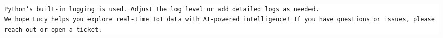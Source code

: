   ```bash
Python’s built-in logging is used. Adjust the log level or add detailed logs as needed.
We hope Lucy helps you explore real-time IoT data with AI-powered intelligence! If you have questions or issues, please reach out or open a ticket.
